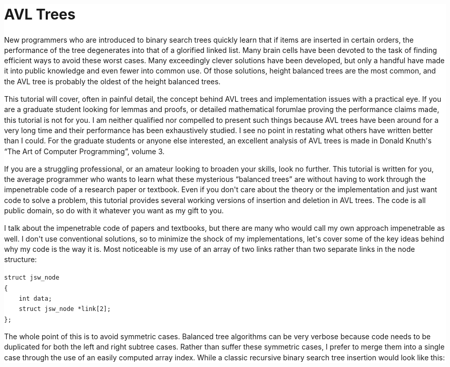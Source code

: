 # AVL Trees

  

New programmers who are introduced to binary search trees quickly learn
that if items are inserted in certain orders, the performance of the
tree degenerates into that of a glorified linked list. Many brain cells
have been devoted to the task of finding efficient ways to avoid these
worst cases. Many exceedingly clever solutions have been developed, but
only a handful have made it into public knowledge and even fewer into
common use. Of those solutions, height balanced trees are the most
common, and the AVL tree is probably the oldest of the height balanced
trees.

This tutorial will cover, often in painful detail, the concept behind
AVL trees and implementation issues with a practical eye. If you are a
graduate student looking for lemmas and proofs, or detailed mathematical
forumlae proving the performance claims made, this tutorial is not for
you. I am neither qualified nor compelled to present such things because
AVL trees have been around for a very long time and their performance
has been exhaustively studied. I see no point in restating what others
have written better than I could. For the graduate students or anyone
else interested, an excellent analysis of AVL trees is made in Donald
Knuth's “The Art of Computer Programming”, volume 3.

If you are a struggling professional, or an amateur looking to broaden
your skills, look no further. This tutorial is written for you, the
average programmer who wants to learn what these mysterious “balanced
trees” are without having to work through the impenetrable code of a
research paper or textbook. Even if you don't care about the theory or
the implementation and just want code to solve a problem, this tutorial
provides several working versions of insertion and deletion in AVL
trees. The code is all public domain, so do with it whatever you want as
my gift to you.

I talk about the impenetrable code of papers and textbooks, but there
are many who would call my own approach impenetrable as well. I don't
use conventional solutions, so to minimize the shock of my
implementations, let's cover some of the key ideas behind why my code is
the way it is. Most noticeable is my use of an array of two links rather
than two separate links in the node structure:

    struct jsw_node
    {
        int data;
        struct jsw_node *link[2];
    };

The whole point of this is to avoid symmetric cases. Balanced tree
algorithms can be very verbose because code needs to be duplicated for
both the left and right subtree cases. Rather than suffer these
symmetric cases, I prefer to merge them into a single case through the
use of an easily computed array index. While a classic recursive binary
search tree insertion would look like this:
